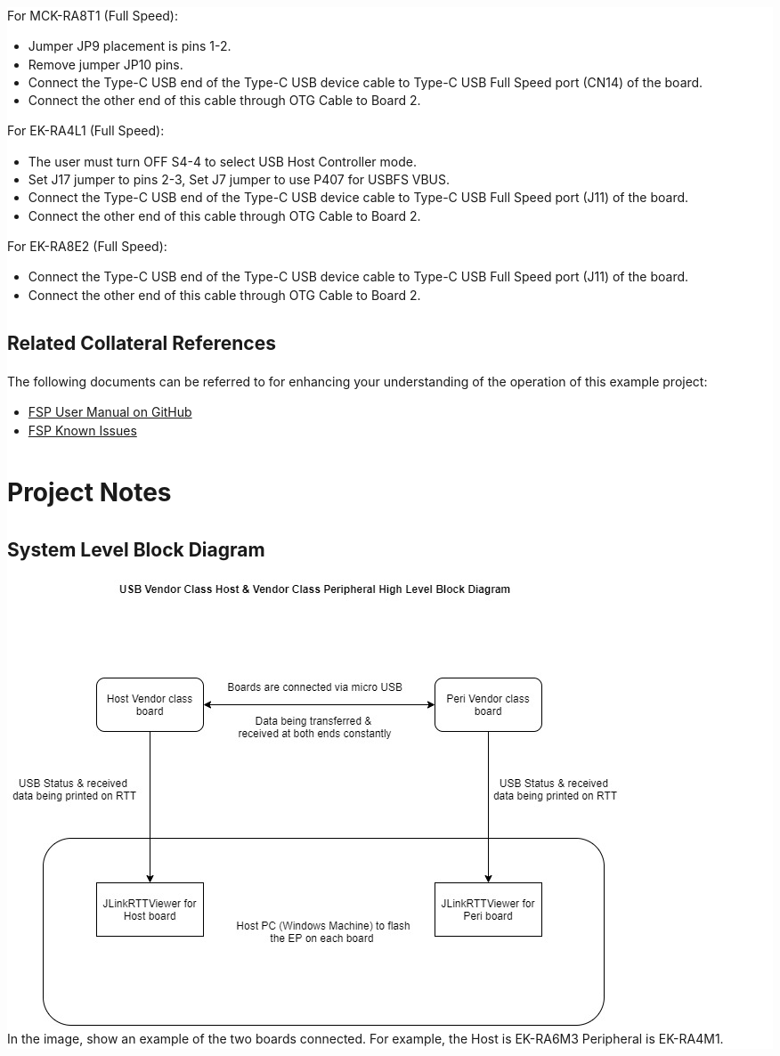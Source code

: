 For MCK-RA8T1 (Full Speed):
* Jumper JP9 placement is pins 1-2.
* Remove jumper JP10 pins.
* Connect the Type-C USB end of the Type-C USB device cable to Type-C USB Full Speed port (CN14) of the board.
* Connect the other end of this cable through OTG Cable to Board 2.

For EK-RA4L1 (Full Speed):
* The user must turn OFF S4-4 to select USB Host Controller mode.
* Set J17 jumper to pins 2-3, Set J7 jumper to use P407 for USBFS VBUS.
* Connect the Type-C USB end of the Type-C USB device cable to Type-C USB Full Speed port (J11) of the board.
* Connect the other end of this cable through OTG Cable to Board 2.

For EK-RA8E2 (Full Speed):
* Connect the Type-C USB end of the Type-C USB device cable to Type-C USB Full Speed port (J11) of the board.
* Connect the other end of this cable through OTG Cable to Board 2.

## Related Collateral References ##
The following documents can be referred to for enhancing your understanding of 
the operation of this example project:
- [FSP User Manual on GitHub](https://renesas.github.io/fsp/)
- [FSP Known Issues](https://github.com/renesas/fsp/issues)

# Project Notes #

## System Level Block Diagram ##
![usb_vendor_host](images/usb_vendor_class.jpg "USB Vendor Block Diagram")  
In the image, show an example of the two boards connected. For example, the Host is EK-RA6M3 Peripheral is EK-RA4M1.

